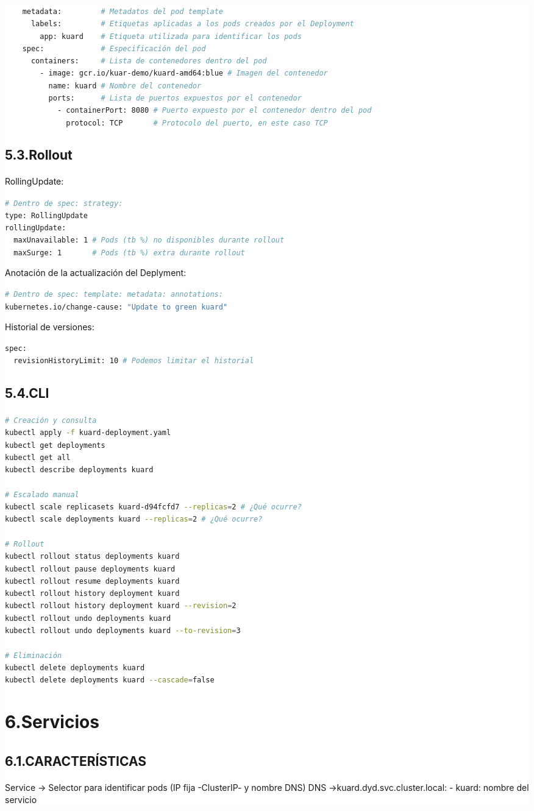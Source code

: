 ```bash
    metadata:         # Metadatos del pod template
      labels:         # Etiquetas aplicadas a los pods creados por el Deployment
        app: kuard    # Etiqueta utilizada para identificar los pods
    spec:             # Especificación del pod
      containers:     # Lista de contenedores dentro del pod
        - image: gcr.io/kuar-demo/kuard-amd64:blue # Imagen del contenedor
          name: kuard # Nombre del contenedor
          ports:      # Lista de puertos expuestos por el contenedor
            - containerPort: 8080 # Puerto expuesto por el contenedor dentro del pod
              protocol: TCP       # Protocolo del puerto, en este caso TCP 
```
## 5.3.Rollout
RollingUpdate:
```bash
# Dentro de spec: strategy:
type: RollingUpdate
rollingUpdate:
  maxUnavailable: 1 # Pods (tb %) no disponibles durante rollout
  maxSurge: 1       # Pods (tb %) extra durante rollout 
```
Anotación de la actualización del Deplyment:
```bash
# Dentro de spec: template: metadata: annotations:
kubernetes.io/change-cause: "Update to green kuard"
```
Historial de versiones:
```bash
spec:
  revisionHistoryLimit: 10 # Podemos limitar el historial
```
## 5.4.CLI
```bash
# Creación y consulta
kubectl apply -f kuard-deployment.yaml
kubectl get deployments
kubectl get all
kubectl describe deployments kuard

# Escalado manual
kubectl scale replicasets kuard-d94fcfd7 --replicas=2 # ¿Qué ocurre?
kubectl scale deployments kuard --replicas=2 # ¿Qué ocurre?

# Rollout
kubectl rollout status deployments kuard
kubectl rollout pause deployments kuard
kubectl rollout resume deployments kuard
kubectl rollout history deployment kuard
kubectl rollout history deployment kuard --revision=2
kubectl rollout undo deployments kuard
kubectl rollout undo deployments kuard --to-revision=3

# Eliminación
kubectl delete deployments kuard
kubectl delete deployments kuard --cascade=false
```
# 6.Servicios
## 6.1.CARACTERÍSTICAS
Service -> Selector para identificar pods (IP fija -ClusterIP- y nombre DNS)
DNS ->kuard.dyd.svc.cluster.local:
    - kuard: nombre del servicio